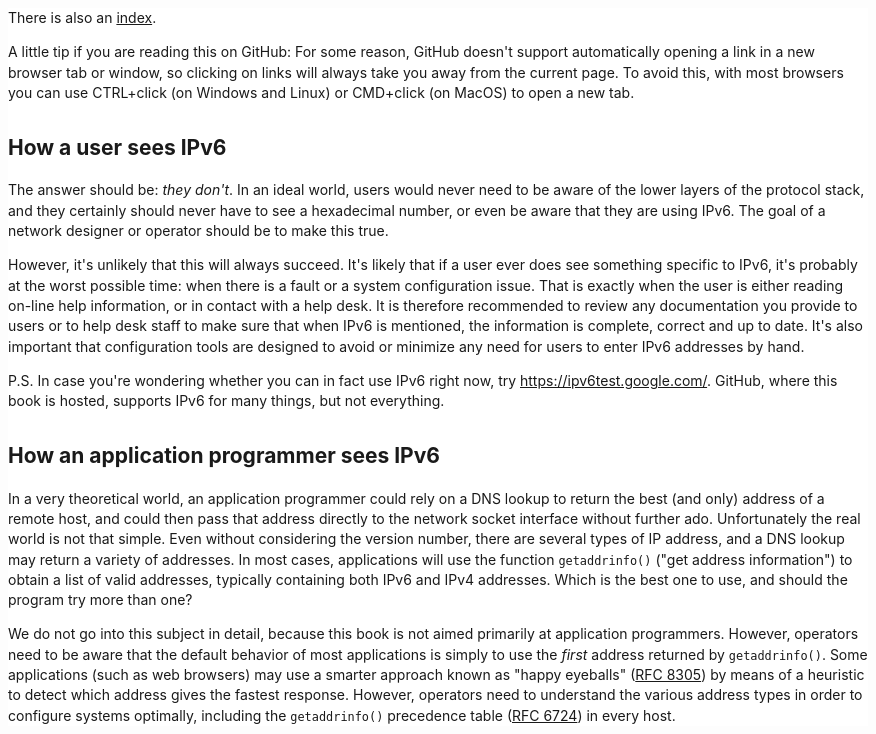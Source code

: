 There is also an [index](#book6-main-index).

A little tip if you are reading this on GitHub: For some reason, GitHub
doesn't support automatically opening a link in a new browser tab or
window, so clicking on links will always take you away from the current
page. To avoid this, with most browsers you can use CTRL+click (on
Windows and Linux) or CMD+click (on MacOS) to open a new tab.



## How a user sees IPv6

The answer should be: *they don't*. In an ideal world, users would never
need to be aware of the lower layers of the protocol stack, and they
certainly should never have to see a hexadecimal number, or even be
aware that they are using IPv6. The goal of a network designer or
operator should be to make this true.

However, it's unlikely that this will always succeed. It's likely that
if a user ever does see something specific to IPv6, it's probably at the
worst possible time: when there is a fault or a system configuration
issue. That is exactly when the user is either reading on-line help
information, or in contact with a help desk. It is therefore recommended
to review any documentation you provide to users or to help desk staff
to make sure that when IPv6 is mentioned, the information is complete,
correct and up to date. It's also important that configuration tools are
designed to avoid or minimize any need for users to enter IPv6 addresses
by hand.

P.S. In case you're wondering whether you can in fact use IPv6 right
now, try https://ipv6test.google.com/. GitHub, where this book is
hosted, supports IPv6 for many things, but not everything.



## How an application programmer sees IPv6

In a very theoretical world, an application programmer could rely on a
DNS lookup to return the best (and only) address of a remote host, and
could then pass that address directly to the network socket interface
without further ado. Unfortunately the real world is not that simple.
Even without considering the version number, there are several types of
IP address, and a DNS lookup may return a variety of addresses. In most
cases, applications will use the function `getaddrinfo()` ("get address
information") to obtain a list of valid addresses, typically containing
both IPv6 and IPv4 addresses. Which is the best one to use, and should
the program try more than one?

We do not go into this subject in detail, because this book is not aimed
primarily at application programmers. However, operators need to be
aware that the default behavior of most applications is simply to use
the *first* address returned by `getaddrinfo()`. Some applications (such
as web browsers) may use a smarter approach known as "happy eyeballs"
([RFC 8305](https://www.rfc-editor.org/info/rfc8305)) by means of a
heuristic to detect which address gives the fastest response. However,
operators need to understand the various address types in order to
configure systems optimally, including the `getaddrinfo()` precedence
table ([RFC 6724](https://www.rfc-editor.org/info/rfc6724)) in every
host.

